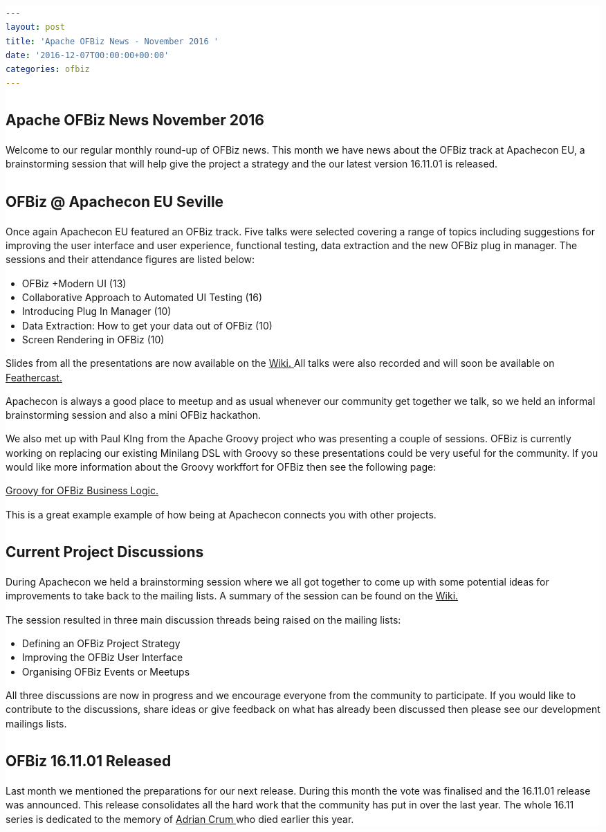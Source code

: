 ```yaml
---
layout: post
title: 'Apache OFBiz News - November 2016 '
date: '2016-12-07T00:00:00+00:00'
categories: ofbiz
---
```

<h2>Apache OFBiz News November 2016 </h2>
Welcome to our regular monthly round-up of OFBiz news.
This month we have news about the OFBiz track at Apachecon EU, a brainstorming session that will help give the project a strategy and the our latest version 16.11.01 is released.

<h2>OFBiz @ Apachecon EU Seville</h2> 
Once again Apachecon EU featured an OFBiz track. Five talks were selected covering a range of topics including suggestions for improving the user interface and user experience, functional testing, data extraction and the new OFBiz plug in manager. The sessions and their attendance figures are listed below:
<ul>
<li>OFBiz +Modern UI (13)</l>
<li>Collaborative Approach to Automated UI Testing (16)</li>
<li>Introducing Plug In Manager (10)</l>
<li>Data Extraction: How to get your data out of OFBiz (10)</li>
<li>Screen Rendering in OFBiz (10)</l>
</ul>
Slides from all the presentations are now available on the <a href="https://cwiki.apache.org/confluence/display/OFBIZ/OFBiz+Track+@+Apachecon+EU+2016">Wiki. </a> All talks were also recorded and will soon be available on <a href="http://feathercast.apache.org/">Feathercast. </a>
<p></p>
Apachecon is always a good place to meetup and as usual whenever our community get together we talk,  so we held an informal brainstorming session and also a mini OFBiz hackathon. 
<p></p>
We also met up with Paul KIng from the Apache Groovy project who was presenting a couple of sessions. OFBiz is currently working on replacing our existing Minilang DSL with Groovy so these presentations could be very useful for the community.  If you would like more information about the Groovy workffort for OFBiz then see the following page:<p></p>
<a href="https://cwiki.apache.org/confluence/display/OFBIZ/Groovy+DSL+for+OFBiz+business+logic">Groovy for OFBiz Business Logic. </a><p></p>
This is a great example example of how being at Apachecon connects you with other projects.

<h2>Current Project Discussions</h2>
During Apachecon we held a brainstorming session where we all got together to come up with some potential ideas for improvements to take back to the mailing lists. A summary of the session can be found on the <a href="https://cwiki.apache.org/confluence/display/OFBIZ/OFBiz+Apachecon+Brainstorming+Session+%3A+16th+November+2016" </a>Wiki. </a>
<p></p>
The session resulted in three main  discussion threads being raised on the mailing lists:
<ul>
<li>Defining an OFBiz Project Strategy</li>
<li>Improving the OFBiz User Interface</li>
<li>Organising OFBiz Events or Meetups</l>
</ul>
All three discussions are now in progress and we encourage everyone from the community to participate. If you would like to contribute to the discussions, share ideas or give feedback on what has already been discussed then please see our development mailings lists.
<p></p>
<h2>OFBiz 16.11.01 Released</h2> 
Last month we mentioned the preparations for our next release. During this month the vote was finalised and the 16.11.01 release was announced. This release consolidates all the hard work that the community has put in over the last year. The whole 16.11 series is dedicated to the memory of <a href="https://cwiki.apache.org/confluence/display/OFBIZ/Memorial+-+Adrian+Crum">Adrian Crum </a>  who died earlier this year.
<p></p>